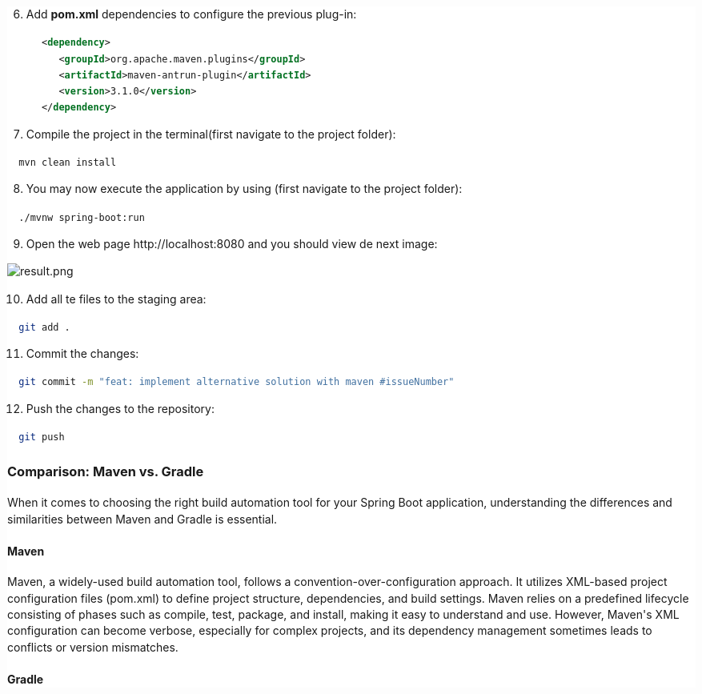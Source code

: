 6. Add **pom.xml** dependencies to configure the previous plug-in:

```xml
      <dependency>
         <groupId>org.apache.maven.plugins</groupId>
         <artifactId>maven-antrun-plugin</artifactId>
         <version>3.1.0</version>
      </dependency>
```


7. Compile the project in the terminal(first navigate to the project folder):

```bash
  mvn clean install
```
8. You may now execute the application by using (first navigate to the project folder):

```bash
  ./mvnw spring-boot:run
```
9. Open the web page http://localhost:8080 and you should view de next image:

![result.png](demoWithMaven/images/result.png)


10. Add all te files to the staging area:
```bash
  git add .
```

11. Commit the changes:

```bash
  git commit -m "feat: implement alternative solution with maven #issueNumber"
```

12. Push the changes to the repository:

```bash
  git push
```


### Comparison: Maven vs. Gradle

When it comes to choosing the right build automation tool for your Spring Boot application, understanding the differences and similarities between Maven and Gradle is essential.

#### Maven

Maven, a widely-used build automation tool, follows a convention-over-configuration approach. 
It utilizes XML-based project configuration files (pom.xml) to define project structure, dependencies, and build settings. 
Maven relies on a predefined lifecycle consisting of phases such as compile, test, package, and install, making it easy to understand and use. 
However, Maven's XML configuration can become verbose, especially for complex projects, and its dependency management sometimes leads to conflicts or version mismatches.

#### Gradle
